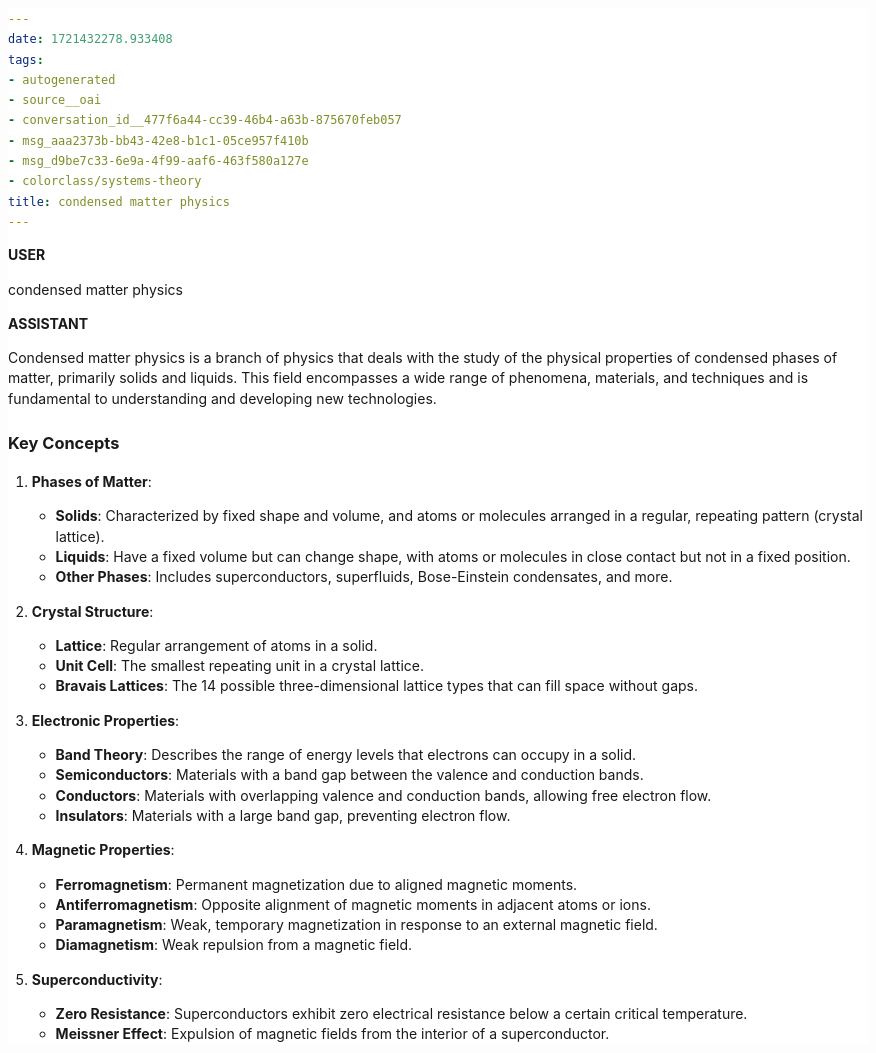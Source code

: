 ```yaml
---
date: 1721432278.933408
tags:
- autogenerated
- source__oai
- conversation_id__477f6a44-cc39-46b4-a63b-875670feb057
- msg_aaa2373b-bb43-42e8-b1c1-05ce957f410b
- msg_d9be7c33-6e9a-4f99-aaf6-463f580a127e
- colorclass/systems-theory
title: condensed matter physics
---
```


**USER**

condensed matter physics


**ASSISTANT**

Condensed matter physics is a branch of physics that deals with the study of the physical properties of condensed phases of matter, primarily solids and liquids. This field encompasses a wide range of phenomena, materials, and techniques and is fundamental to understanding and developing new technologies.

### Key Concepts

1. **Phases of Matter**:
   - **Solids**: Characterized by fixed shape and volume, and atoms or molecules arranged in a regular, repeating pattern (crystal lattice).
   - **Liquids**: Have a fixed volume but can change shape, with atoms or molecules in close contact but not in a fixed position.
   - **Other Phases**: Includes superconductors, superfluids, Bose-Einstein condensates, and more.

2. **Crystal Structure**:
   - **Lattice**: Regular arrangement of atoms in a solid.
   - **Unit Cell**: The smallest repeating unit in a crystal lattice.
   - **Bravais Lattices**: The 14 possible three-dimensional lattice types that can fill space without gaps.

3. **Electronic Properties**:
   - **Band Theory**: Describes the range of energy levels that electrons can occupy in a solid.
   - **Semiconductors**: Materials with a band gap between the valence and conduction bands.
   - **Conductors**: Materials with overlapping valence and conduction bands, allowing free electron flow.
   - **Insulators**: Materials with a large band gap, preventing electron flow.

4. **Magnetic Properties**:
   - **Ferromagnetism**: Permanent magnetization due to aligned magnetic moments.
   - **Antiferromagnetism**: Opposite alignment of magnetic moments in adjacent atoms or ions.
   - **Paramagnetism**: Weak, temporary magnetization in response to an external magnetic field.
   - **Diamagnetism**: Weak repulsion from a magnetic field.

5. **Superconductivity**:
   - **Zero Resistance**: Superconductors exhibit zero electrical resistance below a certain critical temperature.
   - **Meissner Effect**: Expulsion of magnetic fields from the interior of a superconductor.
